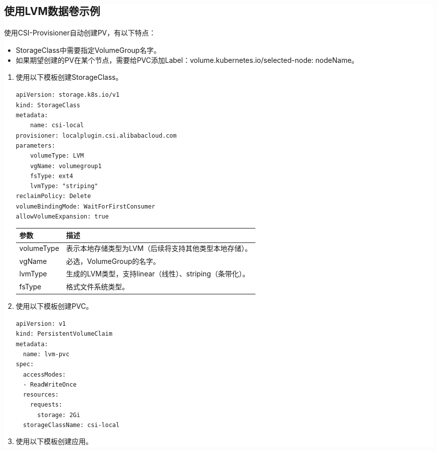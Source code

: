 

## 使用LVM数据卷示例

使用CSI-Provisioner自动创建PV，有以下特点：

-   StorageClass中需要指定VolumeGroup名字。
-   如果期望创建的PV在某个节点，需要给PVC添加Label：volume.kubernetes.io/selected-node: nodeName。

1.  使用以下模板创建StorageClass。

    ```
    apiVersion: storage.k8s.io/v1
    kind: StorageClass
    metadata:
        name: csi-local
    provisioner: localplugin.csi.alibabacloud.com
    parameters:
        volumeType: LVM
        vgName: volumegroup1
        fsType: ext4
        lvmType: "striping"
    reclaimPolicy: Delete
    volumeBindingMode: WaitForFirstConsumer
    allowVolumeExpansion: true
    ```

    |参数|描述|
    |--|--|
    |volumeType|表示本地存储类型为LVM（后续将支持其他类型本地存储）。|
    |vgName|必选，VolumeGroup的名字。|
    |lvmType|生成的LVM类型，支持linear（线性）、striping（条带化）。|
    |fsType|格式文件系统类型。|

2.  使用以下模板创建PVC。

    ```
    apiVersion: v1
    kind: PersistentVolumeClaim
    metadata:
      name: lvm-pvc
    spec:
      accessModes:
      - ReadWriteOnce
      resources:
        requests:
          storage: 2Gi
      storageClassName: csi-local
    ```

3.  使用以下模板创建应用。
